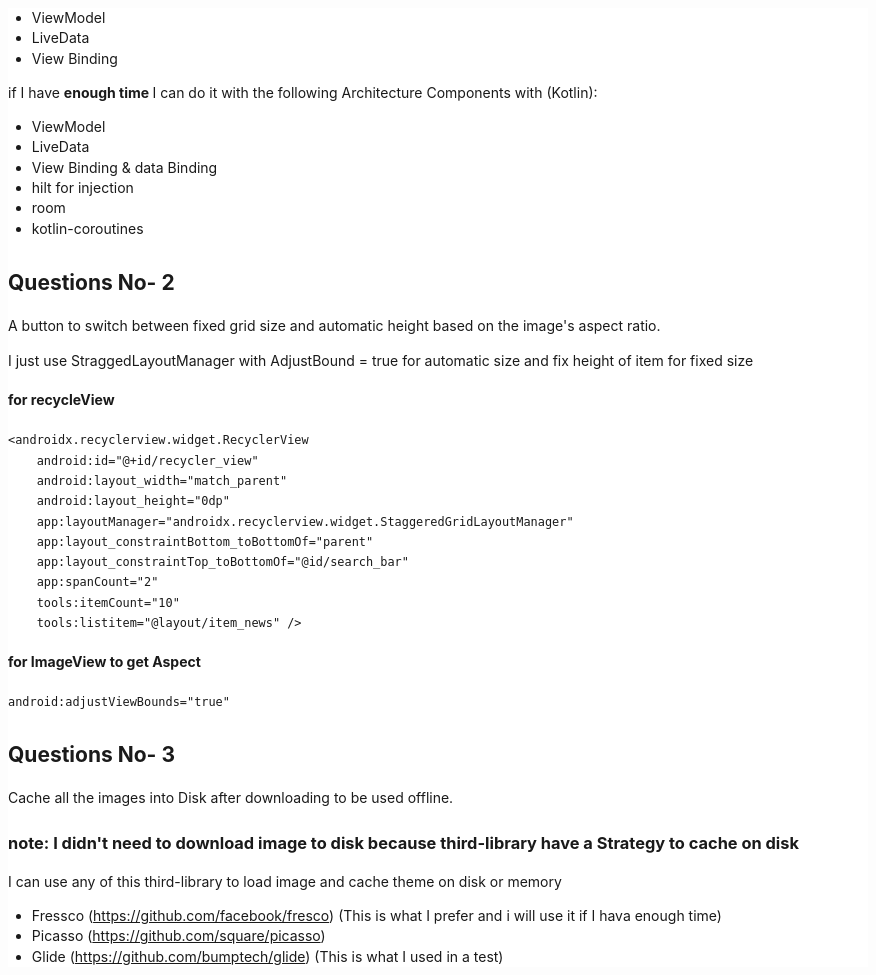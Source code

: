 - ViewModel
- LiveData
- View Binding


if I have <b> enough time </b> I can do it with the following Architecture Components with (Kotlin):
- ViewModel
- LiveData
- View Binding & data Binding
- hilt for injection
- room
- kotlin-coroutines

## Questions No- 2
 A button to switch between fixed grid size and automatic height
based on the image's aspect ratio.


I just use StraggedLayoutManager with AdjustBound = true for automatic size and fix height of item for fixed size

#### for recycleView
```
<androidx.recyclerview.widget.RecyclerView
    android:id="@+id/recycler_view"
    android:layout_width="match_parent"
    android:layout_height="0dp"
    app:layoutManager="androidx.recyclerview.widget.StaggeredGridLayoutManager"
    app:layout_constraintBottom_toBottomOf="parent"
    app:layout_constraintTop_toBottomOf="@id/search_bar"
    app:spanCount="2"
    tools:itemCount="10"
    tools:listitem="@layout/item_news" />
```

#### for ImageView to get Aspect
```
android:adjustViewBounds="true"
```

## Questions No- 3
Cache all the images into Disk after downloading to be used offline.


### note: I didn't need to download image to disk because third-library have a Strategy to cache on disk

I can use any of this third-library to load image and cache theme on disk or memory
 - Fressco (https://github.com/facebook/fresco) (This is what I prefer and i will use it if I hava enough time)
 - Picasso (https://github.com/square/picasso)
 - Glide (https://github.com/bumptech/glide)    (This is what I used in a test)
 